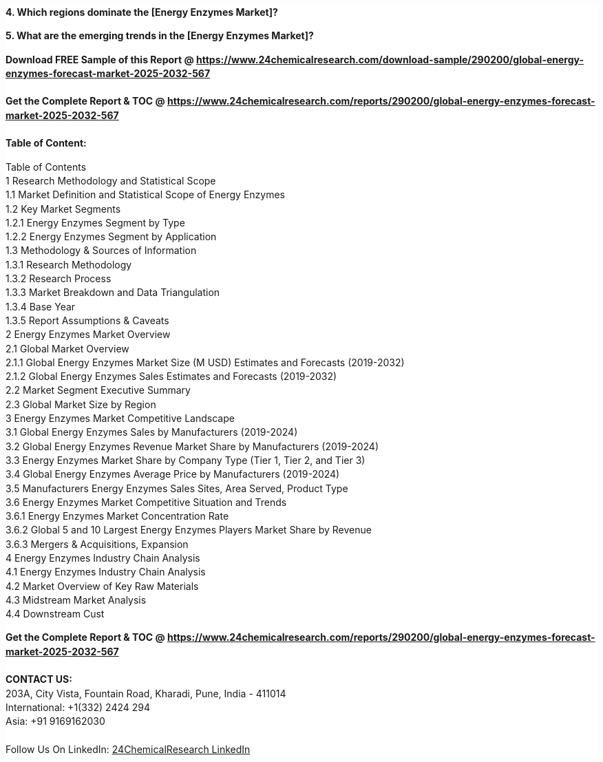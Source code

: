 </p><p>
</p><p><strong>4. Which regions dominate the [Energy Enzymes Market]?</strong></p><p>
</p><p>
</p><p><strong>5. What are the emerging trends in the [Energy Enzymes Market]?</strong></p><p>
</p><div><b>Download FREE Sample of this Report @ 
            <a href="https://www.24chemicalresearch.com/download-sample/290200/global-energy-enzymes-forecast-market-2025-2032-567">
            https://www.24chemicalresearch.com/download-sample/290200/global-energy-enzymes-forecast-market-2025-2032-567</a></b></div><br><div><b>Get the Complete Report & TOC @ 
            <a href="https://www.24chemicalresearch.com/reports/290200/global-energy-enzymes-forecast-market-2025-2032-567">
            https://www.24chemicalresearch.com/reports/290200/global-energy-enzymes-forecast-market-2025-2032-567</a></b></div><br>
            <b>Table of Content:</b><p>Table of Contents<br />
1 Research Methodology and Statistical Scope<br />
1.1 Market Definition and Statistical Scope of Energy Enzymes<br />
1.2 Key Market Segments<br />
1.2.1 Energy Enzymes Segment by Type<br />
1.2.2 Energy Enzymes Segment by Application<br />
1.3 Methodology & Sources of Information<br />
1.3.1 Research Methodology<br />
1.3.2 Research Process<br />
1.3.3 Market Breakdown and Data Triangulation<br />
1.3.4 Base Year<br />
1.3.5 Report Assumptions & Caveats<br />
2 Energy Enzymes Market Overview<br />
2.1 Global Market Overview<br />
2.1.1 Global Energy Enzymes Market Size (M USD) Estimates and Forecasts (2019-2032)<br />
2.1.2 Global Energy Enzymes Sales Estimates and Forecasts (2019-2032)<br />
2.2 Market Segment Executive Summary<br />
2.3 Global Market Size by Region<br />
3 Energy Enzymes Market Competitive Landscape<br />
3.1 Global Energy Enzymes Sales by Manufacturers (2019-2024)<br />
3.2 Global Energy Enzymes Revenue Market Share by Manufacturers (2019-2024)<br />
3.3 Energy Enzymes Market Share by Company Type (Tier 1, Tier 2, and Tier 3)<br />
3.4 Global Energy Enzymes Average Price by Manufacturers (2019-2024)<br />
3.5 Manufacturers Energy Enzymes Sales Sites, Area Served, Product Type<br />
3.6 Energy Enzymes Market Competitive Situation and Trends<br />
3.6.1 Energy Enzymes Market Concentration Rate<br />
3.6.2 Global 5 and 10 Largest Energy Enzymes Players Market Share by Revenue<br />
3.6.3 Mergers & Acquisitions, Expansion<br />
4 Energy Enzymes Industry Chain Analysis<br />
4.1 Energy Enzymes Industry Chain Analysis<br />
4.2 Market Overview of Key Raw Materials<br />
4.3 Midstream Market Analysis<br />
4.4 Downstream Cust</p><div><b>Get the Complete Report & TOC @ 
            <a href="https://www.24chemicalresearch.com/reports/290200/global-energy-enzymes-forecast-market-2025-2032-567">
            https://www.24chemicalresearch.com/reports/290200/global-energy-enzymes-forecast-market-2025-2032-567</a></b></div><br><b>CONTACT US:</b><br>
            203A, City Vista, Fountain Road, Kharadi, Pune, India - 411014<br>
            International: +1(332) 2424 294<br>
            Asia: +91 9169162030 <br><br>
            Follow Us On LinkedIn: <a href="https://www.linkedin.com/company/24chemicalresearch/">24ChemicalResearch LinkedIn</a>